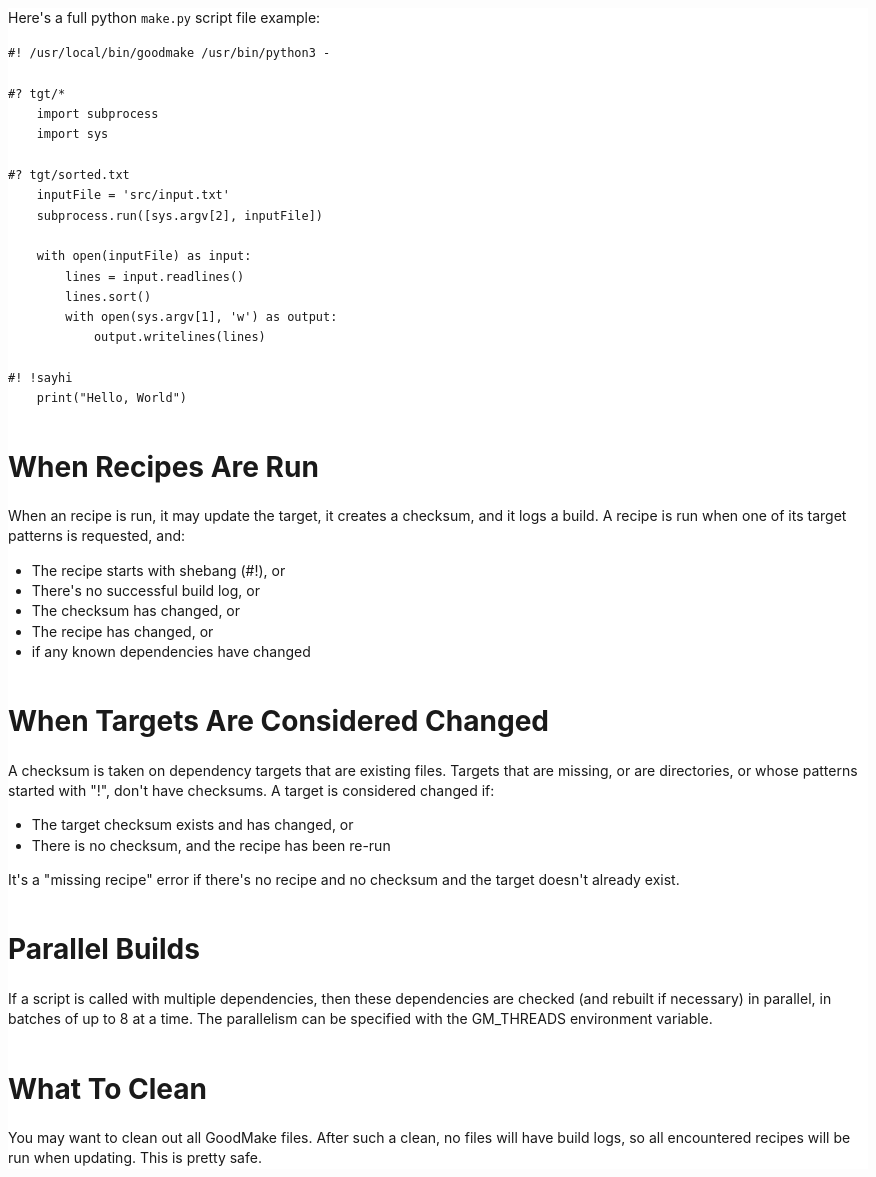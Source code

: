 Here's a full python `make.py` script file example:

    #! /usr/local/bin/goodmake /usr/bin/python3 -
        
    #? tgt/*
        import subprocess
        import sys
    
    #? tgt/sorted.txt
        inputFile = 'src/input.txt'
        subprocess.run([sys.argv[2], inputFile])
    
        with open(inputFile) as input:
            lines = input.readlines()
            lines.sort()
            with open(sys.argv[1], 'w') as output:
                output.writelines(lines)
    
    #! !sayhi
        print("Hello, World")

When Recipes Are Run
====================

When an recipe is run, it may update the target, it creates a checksum, and it logs a build.  A recipe is run when one of its target patterns is requested, and:

- The recipe starts with shebang (#!), or
- There's no successful build log, or 
- The checksum has changed, or
- The recipe has changed, or
- if any known dependencies have changed

When Targets Are Considered Changed
===================================

A checksum is taken on dependency targets that are existing files.  Targets that are missing, or are directories, or whose patterns started with "!", don't have checksums.  A target is considered changed if:

- The target checksum exists and has changed, or
- There is no checksum, and the recipe has been re-run

It's a "missing recipe" error if there's no recipe and no checksum and the target doesn't already exist.

Parallel Builds
===============

If a script is called with multiple dependencies, then these dependencies are checked (and rebuilt if necessary) in parallel, in batches of up to 8 at a time.  The parallelism can be specified with the GM_THREADS environment variable.

What To Clean
=============

You may want to clean out all GoodMake files.  After such a clean, no files will have build logs, so all encountered recipes will be run when updating.  This is pretty safe.
